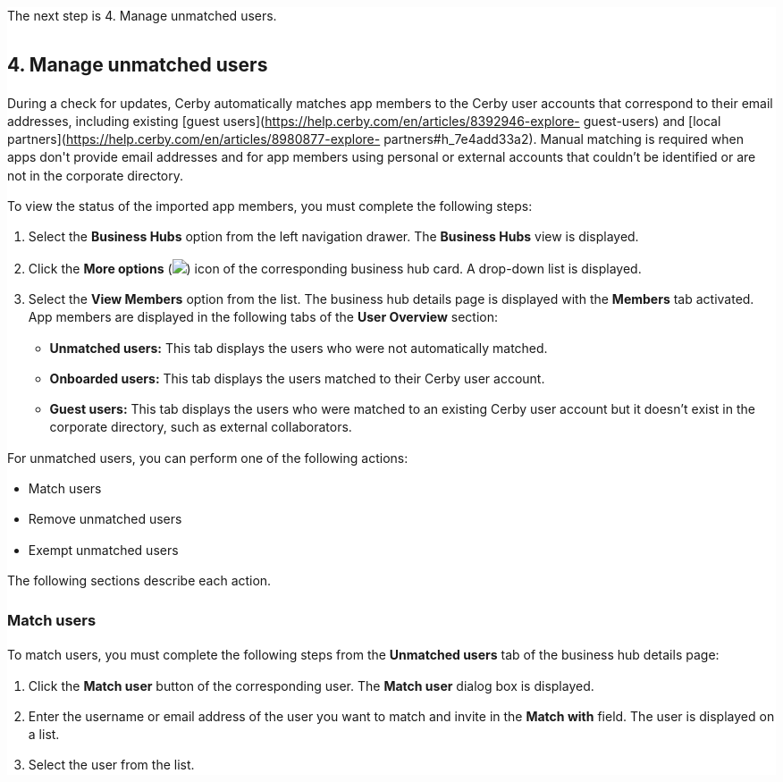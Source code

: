The next step is 4\. Manage unmatched users.

## 4\. Manage unmatched users

During a check for updates, Cerby automatically matches app members to the
Cerby user accounts that correspond to their email addresses, including
existing [guest users](https://help.cerby.com/en/articles/8392946-explore-
guest-users) and [local
partners](https://help.cerby.com/en/articles/8980877-explore-
partners#h_7e4add33a2). Manual matching is required when apps don't provide
email addresses and for app members using personal or external accounts that
couldn’t be identified or are not in the corporate directory.

To view the status of the imported app members, you must complete the
following steps:

  1. Select the **Business Hubs** option from the left navigation drawer. The **Business Hubs** view is displayed.

  2. Click the **More options** (![](gitbook/imagesAD_4nXewApJOBZXewpFew1XrkjC6rCssB5Upy2WRCW8fpJjw2Zmj0xzSkEgw3tUBvW6lyQC2RihdmxzJ6KKXG1pvMGfAeaQnjZUGnThkBo5vdisjtu8WvqHXLgT1_7-xOwkkFy5umyicPg)) icon of the corresponding business hub card. A drop-down list is displayed.

  3. Select the **View Members** option from the list. The business hub details page is displayed with the **Members** tab activated.  
App members are displayed in the following tabs of the **User Overview**
section:

     * **Unmatched users:** This tab displays the users who were not automatically matched.

     * **Onboarded users:** This tab displays the users matched to their Cerby user account.

     * **Guest users:** This tab displays the users who were matched to an existing Cerby user account but it doesn’t exist in the corporate directory, such as external collaborators.

For unmatched users, you can perform one of the following actions:

  * Match users

  * Remove unmatched users

  * Exempt unmatched users

The following sections describe each action.

### Match users

To match users, you must complete the following steps from the **Unmatched
users** tab of the business hub details page:

  1. Click the **Match user** button of the corresponding user. The **Match user** dialog box is displayed.

  2. Enter the username or email address of the user you want to match and invite in the **Match with** field. The user is displayed on a list.

  3. Select the user from the list.
